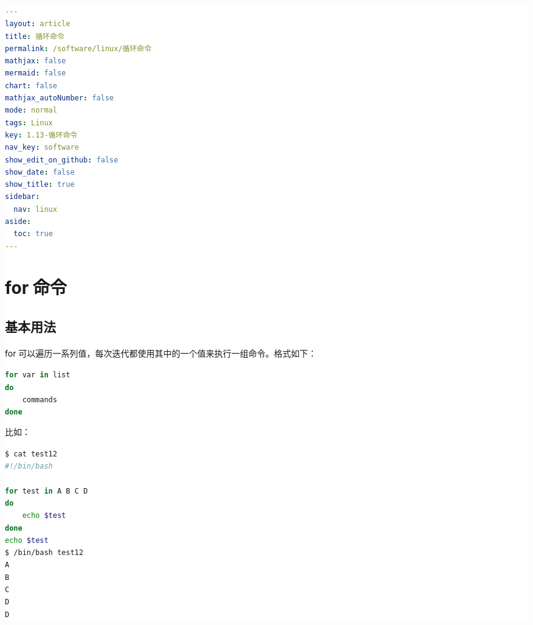 ```yaml
---
layout: article
title: 循环命令
permalink: /software/linux/循环命令
mathjax: false
mermaid: false
chart: false
mathjax_autoNumber: false
mode: normal
tags: Linux
key: 1.13-循环命令
nav_key: software
show_edit_on_github: false
show_date: false
show_title: true
sidebar:
  nav: linux
aside:
  toc: true
---
```





# for 命令

## 基本用法

for 可以遍历一系列值，每次迭代都使用其中的一个值来执行一组命令。格式如下：

```bash
for var in list
do
    commands
done
```

比如：

```bash
$ cat test12
#!/bin/bash

for test in A B C D
do
    echo $test
done
echo $test
$ /bin/bash test12
A
B
C
D
D
```
